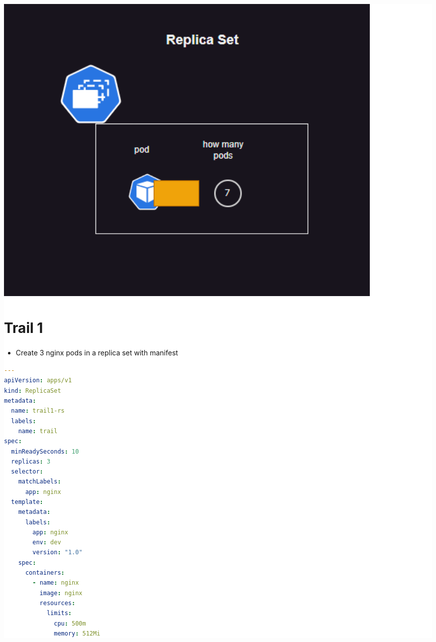![preview](images/55.png)

# Trail 1

* Create 3 nginx pods in a replica set with manifest

```yaml
---
apiVersion: apps/v1
kind: ReplicaSet
metadata:
  name: trail1-rs
  labels: 
    name: trail
spec: 
  minReadySeconds: 10 
  replicas: 3 
  selector: 
    matchLabels: 
      app: nginx 
  template: 
    metadata:  
      labels: 
        app: nginx 
        env: dev
        version: "1.0"
    spec: 
      containers:
        - name: nginx 
          image: nginx 
          resources: 
            limits: 
              cpu: 500m
              memory: 512Mi
```